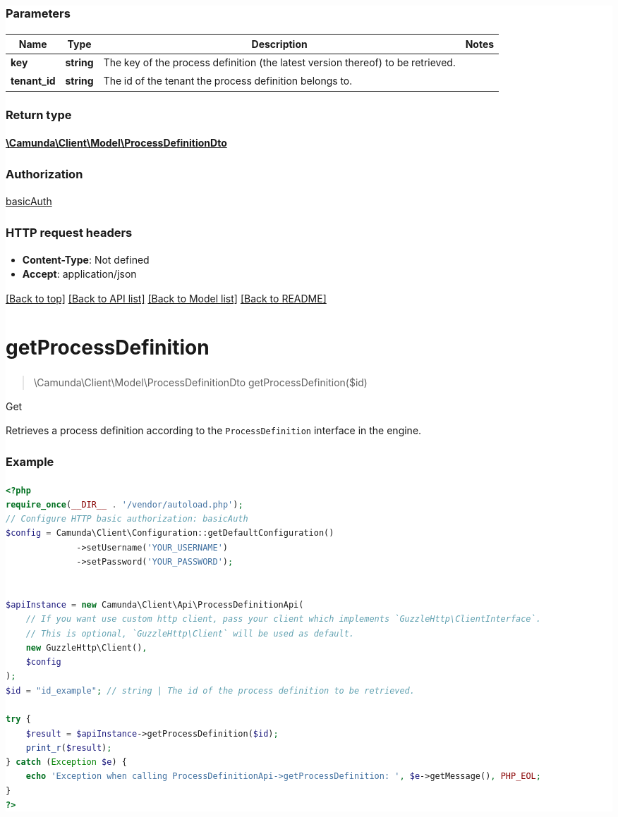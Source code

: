### Parameters

Name | Type | Description  | Notes
------------- | ------------- | ------------- | -------------
 **key** | **string**| The key of the process definition (the latest version thereof) to be retrieved. |
 **tenant_id** | **string**| The id of the tenant the process definition belongs to. |

### Return type

[**\Camunda\Client\Model\ProcessDefinitionDto**](../Model/ProcessDefinitionDto.md)

### Authorization

[basicAuth](../../README.md#basicAuth)

### HTTP request headers

 - **Content-Type**: Not defined
 - **Accept**: application/json

[[Back to top]](#) [[Back to API list]](../../README.md#documentation-for-api-endpoints) [[Back to Model list]](../../README.md#documentation-for-models) [[Back to README]](../../README.md)

# **getProcessDefinition**
> \Camunda\Client\Model\ProcessDefinitionDto getProcessDefinition($id)

Get

Retrieves a process definition according to the `ProcessDefinition` interface in the engine.

### Example
```php
<?php
require_once(__DIR__ . '/vendor/autoload.php');
// Configure HTTP basic authorization: basicAuth
$config = Camunda\Client\Configuration::getDefaultConfiguration()
              ->setUsername('YOUR_USERNAME')
              ->setPassword('YOUR_PASSWORD');


$apiInstance = new Camunda\Client\Api\ProcessDefinitionApi(
    // If you want use custom http client, pass your client which implements `GuzzleHttp\ClientInterface`.
    // This is optional, `GuzzleHttp\Client` will be used as default.
    new GuzzleHttp\Client(),
    $config
);
$id = "id_example"; // string | The id of the process definition to be retrieved.

try {
    $result = $apiInstance->getProcessDefinition($id);
    print_r($result);
} catch (Exception $e) {
    echo 'Exception when calling ProcessDefinitionApi->getProcessDefinition: ', $e->getMessage(), PHP_EOL;
}
?>
```
